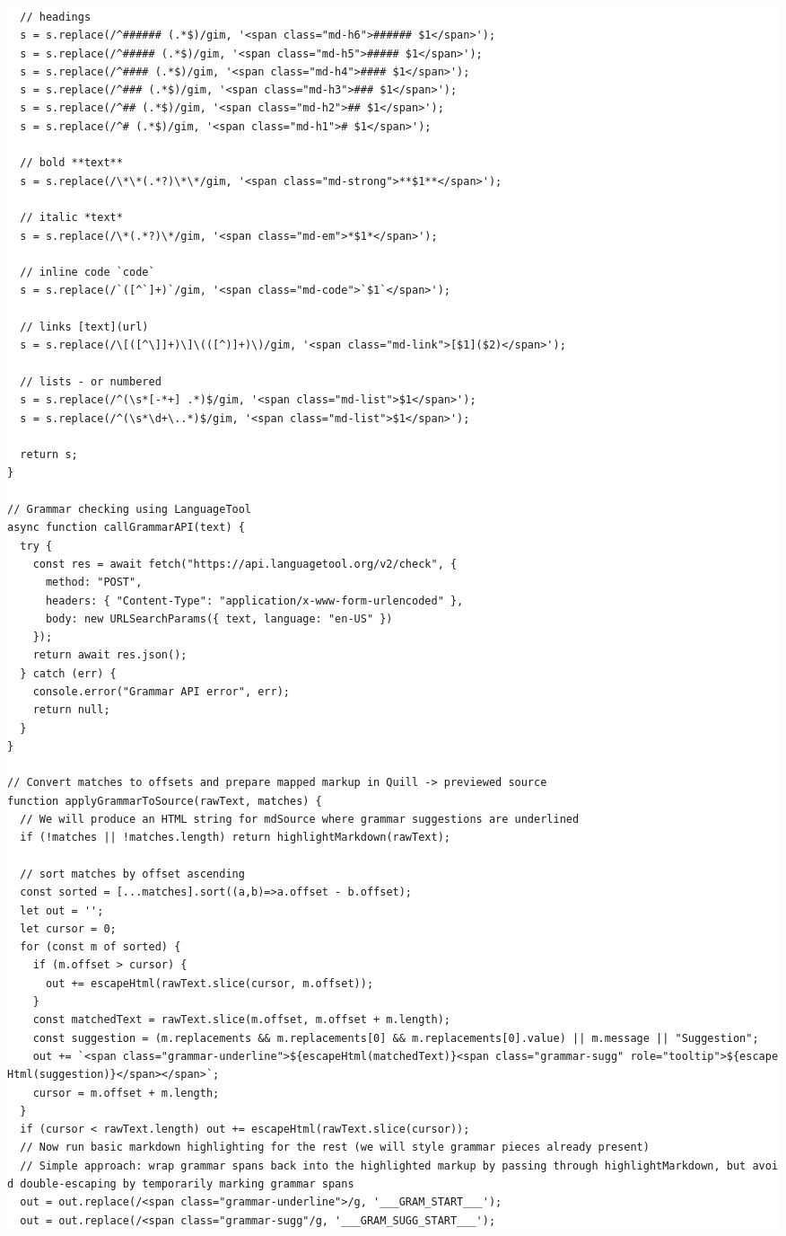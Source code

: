       // headings
      s = s.replace(/^###### (.*$)/gim, '<span class="md-h6">###### $1</span>');
      s = s.replace(/^##### (.*$)/gim, '<span class="md-h5">##### $1</span>');
      s = s.replace(/^#### (.*$)/gim, '<span class="md-h4">#### $1</span>');
      s = s.replace(/^### (.*$)/gim, '<span class="md-h3">### $1</span>');
      s = s.replace(/^## (.*$)/gim, '<span class="md-h2">## $1</span>');
      s = s.replace(/^# (.*$)/gim, '<span class="md-h1"># $1</span>');

      // bold **text**
      s = s.replace(/\*\*(.*?)\*\*/gim, '<span class="md-strong">**$1**</span>');

      // italic *text*
      s = s.replace(/\*(.*?)\*/gim, '<span class="md-em">*$1*</span>');

      // inline code `code`
      s = s.replace(/`([^`]+)`/gim, '<span class="md-code">`$1`</span>');

      // links [text](url)
      s = s.replace(/\[([^\]]+)\]\(([^)]+)\)/gim, '<span class="md-link">[$1]($2)</span>');

      // lists - or numbered
      s = s.replace(/^(\s*[-*+] .*)$/gim, '<span class="md-list">$1</span>');
      s = s.replace(/^(\s*\d+\..*)$/gim, '<span class="md-list">$1</span>');

      return s;
    }

    // Grammar checking using LanguageTool
    async function callGrammarAPI(text) {
      try {
        const res = await fetch("https://api.languagetool.org/v2/check", {
          method: "POST",
          headers: { "Content-Type": "application/x-www-form-urlencoded" },
          body: new URLSearchParams({ text, language: "en-US" })
        });
        return await res.json();
      } catch (err) {
        console.error("Grammar API error", err);
        return null;
      }
    }

    // Convert matches to offsets and prepare mapped markup in Quill -> previewed source
    function applyGrammarToSource(rawText, matches) {
      // We will produce an HTML string for mdSource where grammar suggestions are underlined
      if (!matches || !matches.length) return highlightMarkdown(rawText);

      // sort matches by offset ascending
      const sorted = [...matches].sort((a,b)=>a.offset - b.offset);
      let out = '';
      let cursor = 0;
      for (const m of sorted) {
        if (m.offset > cursor) {
          out += escapeHtml(rawText.slice(cursor, m.offset));
        }
        const matchedText = rawText.slice(m.offset, m.offset + m.length);
        const suggestion = (m.replacements && m.replacements[0] && m.replacements[0].value) || m.message || "Suggestion";
        out += `<span class="grammar-underline">${escapeHtml(matchedText)}<span class="grammar-sugg" role="tooltip">${escapeHtml(suggestion)}</span></span>`;
        cursor = m.offset + m.length;
      }
      if (cursor < rawText.length) out += escapeHtml(rawText.slice(cursor));
      // Now run basic markdown highlighting for the rest (we will style grammar pieces already present)
      // Simple approach: wrap grammar spans back into the highlighted markup by passing through highlightMarkdown, but avoid double-escaping by temporarily marking grammar spans
      out = out.replace(/<span class="grammar-underline">/g, '___GRAM_START___');
      out = out.replace(/<span class="grammar-sugg"/g, '___GRAM_SUGG_START___');